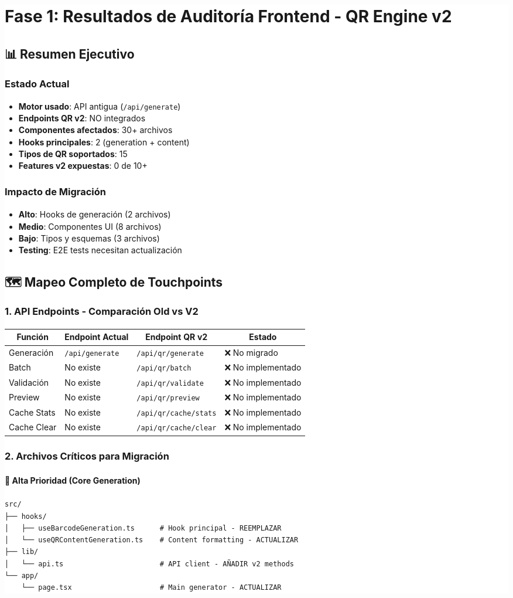 # Fase 1: Resultados de Auditoría Frontend - QR Engine v2

## 📊 Resumen Ejecutivo

### Estado Actual
- **Motor usado**: API antigua (`/api/generate`)
- **Endpoints QR v2**: NO integrados
- **Componentes afectados**: 30+ archivos
- **Hooks principales**: 2 (generation + content)
- **Tipos de QR soportados**: 15
- **Features v2 expuestas**: 0 de 10+

### Impacto de Migración
- **Alto**: Hooks de generación (2 archivos)
- **Medio**: Componentes UI (8 archivos)
- **Bajo**: Tipos y esquemas (3 archivos)
- **Testing**: E2E tests necesitan actualización

## 🗺️ Mapeo Completo de Touchpoints

### 1. API Endpoints - Comparación Old vs V2

| Función | Endpoint Actual | Endpoint QR v2 | Estado |
|---------|----------------|----------------|---------|
| Generación | `/api/generate` | `/api/qr/generate` | ❌ No migrado |
| Batch | No existe | `/api/qr/batch` | ❌ No implementado |
| Validación | No existe | `/api/qr/validate` | ❌ No implementado |
| Preview | No existe | `/api/qr/preview` | ❌ No implementado |
| Cache Stats | No existe | `/api/qr/cache/stats` | ❌ No implementado |
| Cache Clear | No existe | `/api/qr/cache/clear` | ❌ No implementado |

### 2. Archivos Críticos para Migración

#### 🔴 Alta Prioridad (Core Generation)
```
src/
├── hooks/
│   ├── useBarcodeGeneration.ts      # Hook principal - REEMPLAZAR
│   └── useQRContentGeneration.ts    # Content formatting - ACTUALIZAR
├── lib/
│   └── api.ts                       # API client - AÑADIR v2 methods
└── app/
    └── page.tsx                     # Main generator - ACTUALIZAR
```
